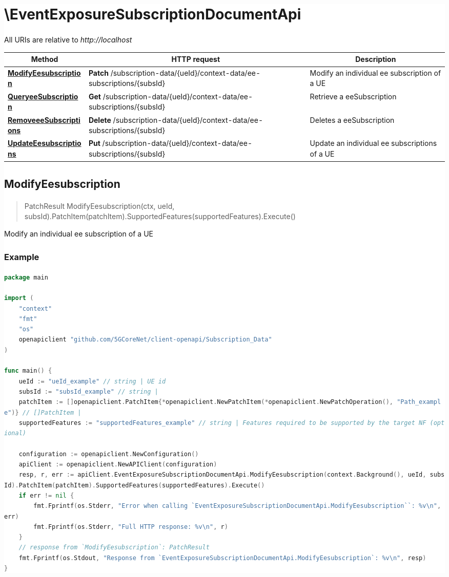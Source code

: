 # \EventExposureSubscriptionDocumentApi

All URIs are relative to *http://localhost*

Method | HTTP request | Description
------------- | ------------- | -------------
[**ModifyEesubscription**](EventExposureSubscriptionDocumentApi.md#ModifyEesubscription) | **Patch** /subscription-data/{ueId}/context-data/ee-subscriptions/{subsId} | Modify an individual ee subscription of a UE
[**QueryeeSubscription**](EventExposureSubscriptionDocumentApi.md#QueryeeSubscription) | **Get** /subscription-data/{ueId}/context-data/ee-subscriptions/{subsId} | Retrieve a eeSubscription
[**RemoveeeSubscriptions**](EventExposureSubscriptionDocumentApi.md#RemoveeeSubscriptions) | **Delete** /subscription-data/{ueId}/context-data/ee-subscriptions/{subsId} | Deletes a eeSubscription
[**UpdateEesubscriptions**](EventExposureSubscriptionDocumentApi.md#UpdateEesubscriptions) | **Put** /subscription-data/{ueId}/context-data/ee-subscriptions/{subsId} | Update an individual ee subscriptions of a UE



## ModifyEesubscription

> PatchResult ModifyEesubscription(ctx, ueId, subsId).PatchItem(patchItem).SupportedFeatures(supportedFeatures).Execute()

Modify an individual ee subscription of a UE

### Example

```go
package main

import (
    "context"
    "fmt"
    "os"
    openapiclient "github.com/5GCoreNet/client-openapi/Subscription_Data"
)

func main() {
    ueId := "ueId_example" // string | UE id
    subsId := "subsId_example" // string | 
    patchItem := []openapiclient.PatchItem{*openapiclient.NewPatchItem(*openapiclient.NewPatchOperation(), "Path_example")} // []PatchItem | 
    supportedFeatures := "supportedFeatures_example" // string | Features required to be supported by the target NF (optional)

    configuration := openapiclient.NewConfiguration()
    apiClient := openapiclient.NewAPIClient(configuration)
    resp, r, err := apiClient.EventExposureSubscriptionDocumentApi.ModifyEesubscription(context.Background(), ueId, subsId).PatchItem(patchItem).SupportedFeatures(supportedFeatures).Execute()
    if err != nil {
        fmt.Fprintf(os.Stderr, "Error when calling `EventExposureSubscriptionDocumentApi.ModifyEesubscription``: %v\n", err)
        fmt.Fprintf(os.Stderr, "Full HTTP response: %v\n", r)
    }
    // response from `ModifyEesubscription`: PatchResult
    fmt.Fprintf(os.Stdout, "Response from `EventExposureSubscriptionDocumentApi.ModifyEesubscription`: %v\n", resp)
}
```
